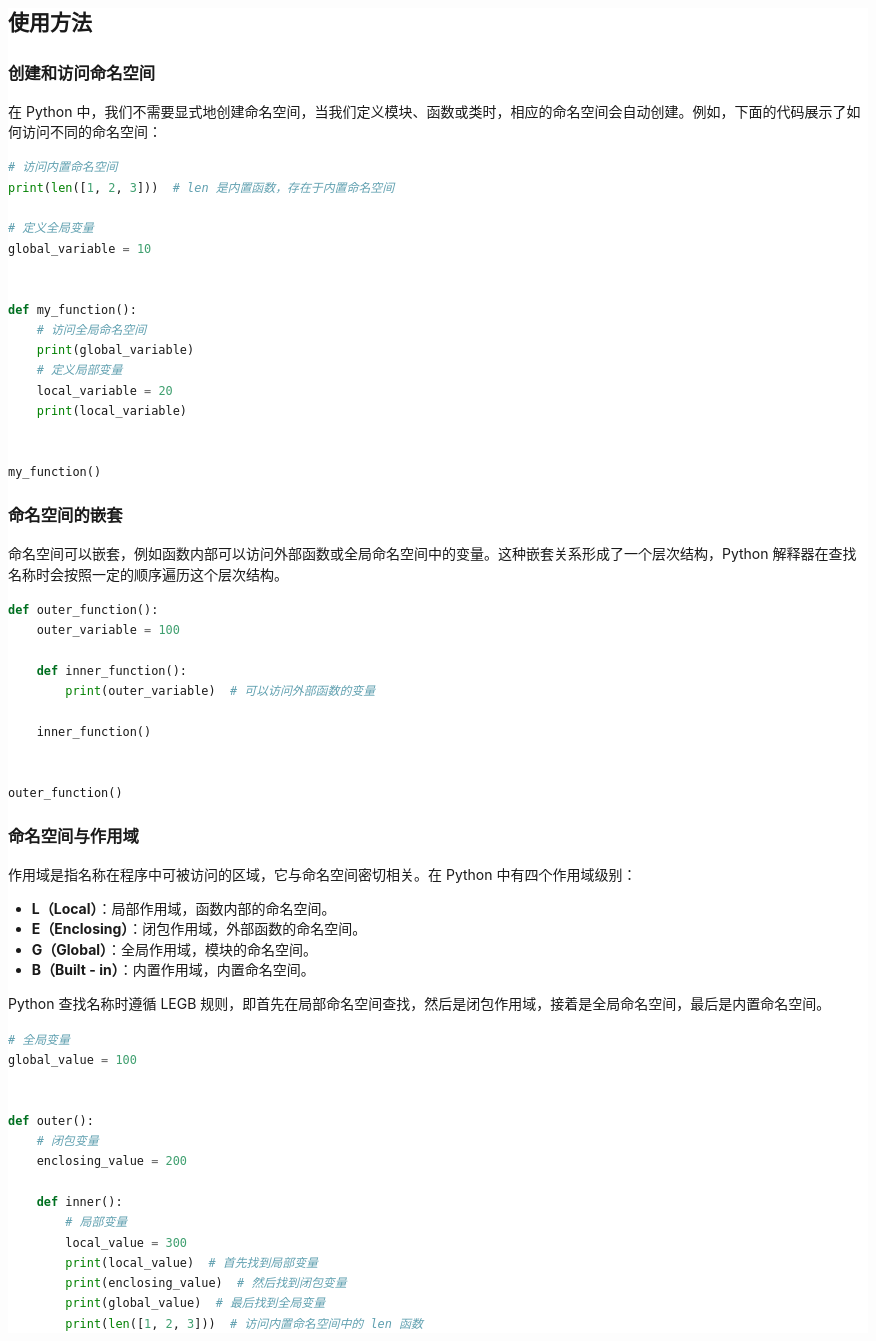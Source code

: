 ## 使用方法
### 创建和访问命名空间
在 Python 中，我们不需要显式地创建命名空间，当我们定义模块、函数或类时，相应的命名空间会自动创建。例如，下面的代码展示了如何访问不同的命名空间：

```python
# 访问内置命名空间
print(len([1, 2, 3]))  # len 是内置函数，存在于内置命名空间

# 定义全局变量
global_variable = 10


def my_function():
    # 访问全局命名空间
    print(global_variable)
    # 定义局部变量
    local_variable = 20
    print(local_variable)


my_function()
```

### 命名空间的嵌套
命名空间可以嵌套，例如函数内部可以访问外部函数或全局命名空间中的变量。这种嵌套关系形成了一个层次结构，Python 解释器在查找名称时会按照一定的顺序遍历这个层次结构。

```python
def outer_function():
    outer_variable = 100

    def inner_function():
        print(outer_variable)  # 可以访问外部函数的变量

    inner_function()


outer_function()
```

### 命名空间与作用域
作用域是指名称在程序中可被访问的区域，它与命名空间密切相关。在 Python 中有四个作用域级别：
- **L（Local）**：局部作用域，函数内部的命名空间。
- **E（Enclosing）**：闭包作用域，外部函数的命名空间。
- **G（Global）**：全局作用域，模块的命名空间。
- **B（Built - in）**：内置作用域，内置命名空间。

Python 查找名称时遵循 LEGB 规则，即首先在局部命名空间查找，然后是闭包作用域，接着是全局命名空间，最后是内置命名空间。

```python
# 全局变量
global_value = 100


def outer():
    # 闭包变量
    enclosing_value = 200

    def inner():
        # 局部变量
        local_value = 300
        print(local_value)  # 首先找到局部变量
        print(enclosing_value)  # 然后找到闭包变量
        print(global_value)  # 最后找到全局变量
        print(len([1, 2, 3]))  # 访问内置命名空间中的 len 函数
```